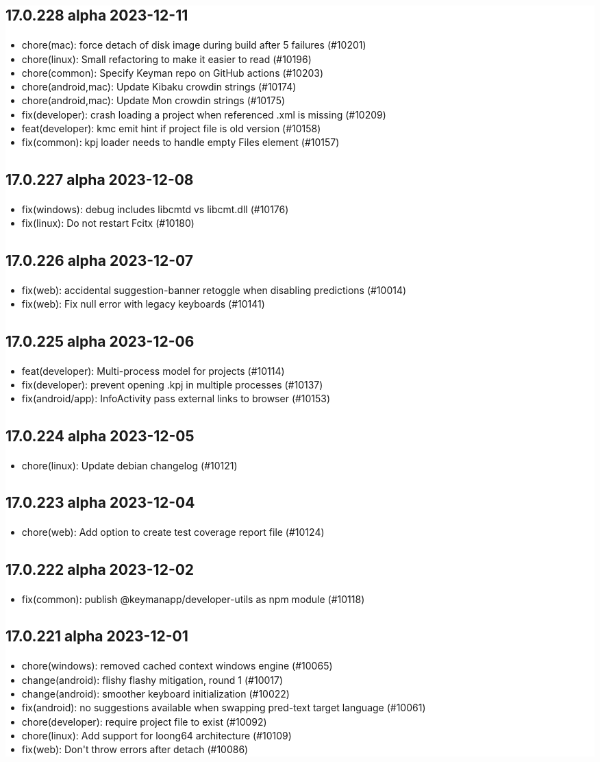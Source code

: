 ## 17.0.228 alpha 2023-12-11

* chore(mac): force detach of disk image during build after 5 failures (#10201)
* chore(linux): Small refactoring to make it easier to read (#10196)
* chore(common): Specify Keyman repo on GitHub actions (#10203)
* chore(android,mac): Update Kibaku crowdin strings (#10174)
* chore(android,mac): Update Mon crowdin strings (#10175)
* fix(developer): crash loading a project when referenced .xml is missing (#10209)
* feat(developer): kmc emit hint if project file is old version (#10158)
* fix(common): kpj loader needs to handle empty Files element (#10157)

## 17.0.227 alpha 2023-12-08

* fix(windows): debug includes libcmtd vs libcmt.dll (#10176)
* fix(linux): Do not restart Fcitx (#10180)

## 17.0.226 alpha 2023-12-07

* fix(web): accidental suggestion-banner retoggle when disabling predictions (#10014)
* fix(web): Fix null error with legacy keyboards (#10141)

## 17.0.225 alpha 2023-12-06

* feat(developer): Multi-process model for projects (#10114)
* fix(developer): prevent opening .kpj in multiple processes (#10137)
* fix(android/app): InfoActivity pass external links to browser (#10153)

## 17.0.224 alpha 2023-12-05

* chore(linux): Update debian changelog (#10121)

## 17.0.223 alpha 2023-12-04

* chore(web): Add option to create test coverage report file (#10124)

## 17.0.222 alpha 2023-12-02

* fix(common): publish @keymanapp/developer-utils as npm module (#10118)

## 17.0.221 alpha 2023-12-01

* chore(windows): removed cached context windows engine (#10065)
* change(android): flishy flashy mitigation, round 1 (#10017)
* change(android): smoother keyboard initialization (#10022)
* fix(android): no suggestions available when swapping pred-text target language (#10061)
* chore(developer): require project file to exist (#10092)
* chore(linux): Add support for loong64 architecture (#10109)
* fix(web): Don't throw errors after detach (#10086)
